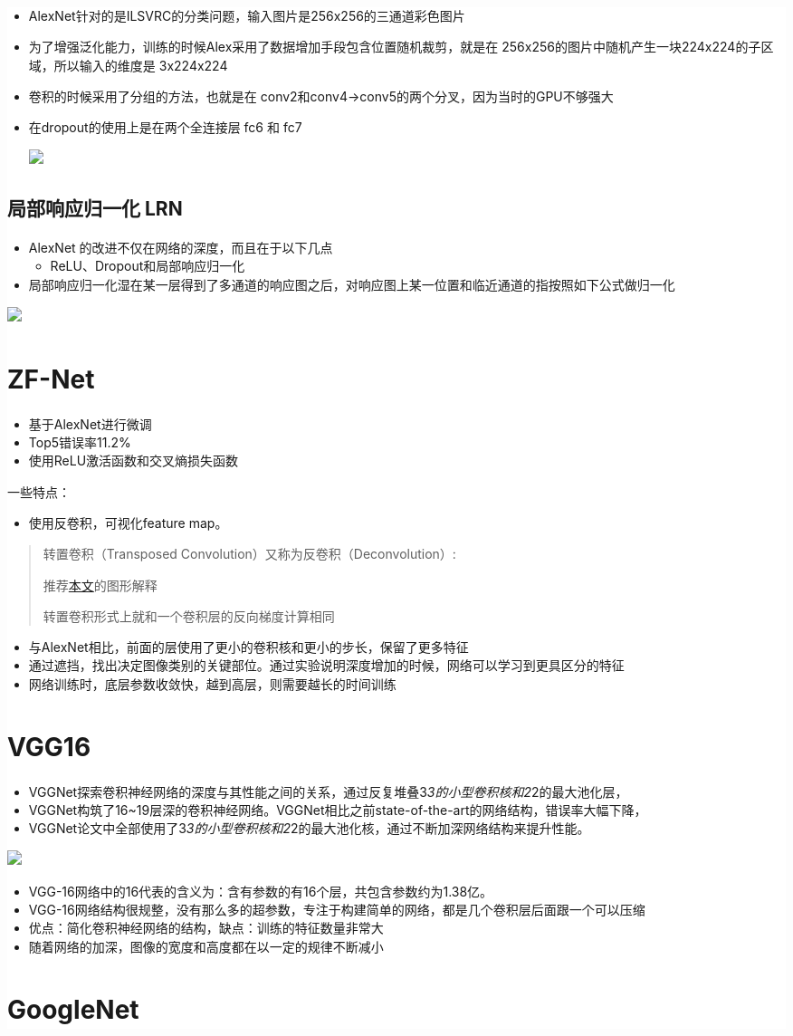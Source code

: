 - AlexNet针对的是ILSVRC的分类问题，输入图片是256x256的三通道彩色图片

- 为了增强泛化能力，训练的时候Alex采用了数据增加手段包含位置随机裁剪，就是在 256x256的图片中随机产生一块224x224的子区域，所以输入的维度是 3x224x224

- 卷积的时候采用了分组的方法，也就是在 conv2和conv4->conv5的两个分叉，因为当时的GPU不够强大

- 在dropout的使用上是在两个全连接层 fc6 和 fc7

  ![](https://ws1.sinaimg.cn/large/007BZfbEly1g0gibw2zfoj316k0kjq8t.jpg)

## 局部响应归一化 LRN

- AlexNet 的改进不仅在网络的深度，而且在于以下几点
  - ReLU、Dropout和局部响应归一化
- 局部响应归一化湿在某一层得到了多通道的响应图之后，对响应图上某一位置和临近通道的指按照如下公式做归一化

![](https://ws1.sinaimg.cn/large/007BZfbEly1g0gifmbvaxj30l004mmx3.jpg)



# ZF-Net

* 基于AlexNet进行微调
* Top5错误率11.2%
* 使用ReLU激活函数和交叉熵损失函数

一些特点：

* 使用反卷积，可视化feature map。

> 转置卷积（Transposed Convolution）又称为反卷积（Deconvolution）:
>
> 推荐[本文](https://blog.csdn.net/isMarvellous/article/details/80087705)的图形解释
>
> 转置卷积形式上就和一个卷积层的反向梯度计算相同

* 与AlexNet相比，前面的层使用了更小的卷积核和更小的步长，保留了更多特征
* 通过遮挡，找出决定图像类别的关键部位。通过实验说明深度增加的时候，网络可以学习到更具区分的特征
* 网络训练时，底层参数收敛快，越到高层，则需要越长的时间训练

# VGG16

- VGGNet探索卷积神经网络的深度与其性能之间的关系，通过反复堆叠3*3的小型卷积核和2*2的最大池化层，
- VGGNet构筑了16~19层深的卷积神经网络。VGGNet相比之前state-of-the-art的网络结构，错误率大幅下降， 
- VGGNet论文中全部使用了3*3的小型卷积核和2*2的最大池化核，通过不断加深网络结构来提升性能。

![](https://ws1.sinaimg.cn/large/007BZfbEly1g0gnqsnxp9j30ih0ar79e.jpg)

* VGG-16网络中的16代表的含义为：含有参数的有16个层，共包含参数约为1.38亿。
* VGG-16网络结构很规整，没有那么多的超参数，专注于构建简单的网络，都是几个卷积层后面跟一个可以压缩
* 优点：简化卷积神经网络的结构，缺点：训练的特征数量非常大
* 随着网络的加深，图像的宽度和高度都在以一定的规律不断减小

# GoogleNet
